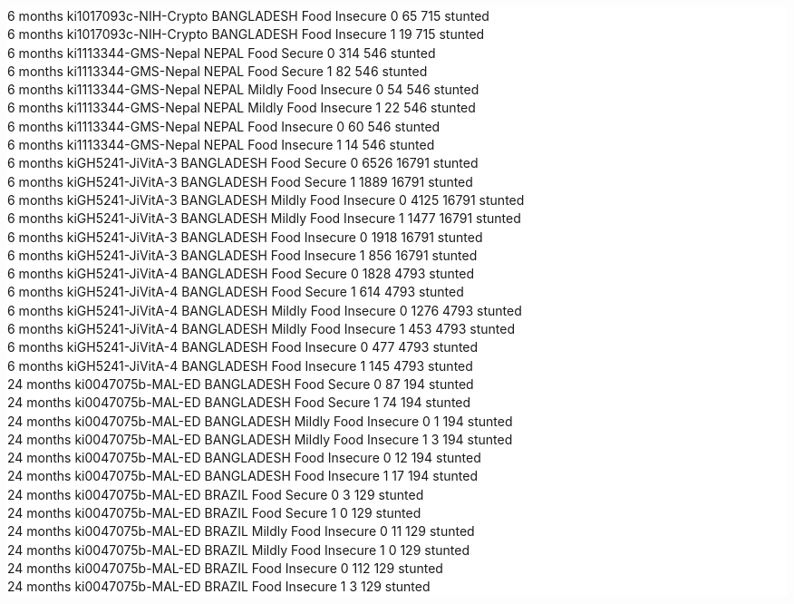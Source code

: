 6 months    ki1017093c-NIH-Crypto   BANGLADESH     Food Insecure                 0       65     715  stunted          
6 months    ki1017093c-NIH-Crypto   BANGLADESH     Food Insecure                 1       19     715  stunted          
6 months    ki1113344-GMS-Nepal     NEPAL          Food Secure                   0      314     546  stunted          
6 months    ki1113344-GMS-Nepal     NEPAL          Food Secure                   1       82     546  stunted          
6 months    ki1113344-GMS-Nepal     NEPAL          Mildly Food Insecure          0       54     546  stunted          
6 months    ki1113344-GMS-Nepal     NEPAL          Mildly Food Insecure          1       22     546  stunted          
6 months    ki1113344-GMS-Nepal     NEPAL          Food Insecure                 0       60     546  stunted          
6 months    ki1113344-GMS-Nepal     NEPAL          Food Insecure                 1       14     546  stunted          
6 months    kiGH5241-JiVitA-3       BANGLADESH     Food Secure                   0     6526   16791  stunted          
6 months    kiGH5241-JiVitA-3       BANGLADESH     Food Secure                   1     1889   16791  stunted          
6 months    kiGH5241-JiVitA-3       BANGLADESH     Mildly Food Insecure          0     4125   16791  stunted          
6 months    kiGH5241-JiVitA-3       BANGLADESH     Mildly Food Insecure          1     1477   16791  stunted          
6 months    kiGH5241-JiVitA-3       BANGLADESH     Food Insecure                 0     1918   16791  stunted          
6 months    kiGH5241-JiVitA-3       BANGLADESH     Food Insecure                 1      856   16791  stunted          
6 months    kiGH5241-JiVitA-4       BANGLADESH     Food Secure                   0     1828    4793  stunted          
6 months    kiGH5241-JiVitA-4       BANGLADESH     Food Secure                   1      614    4793  stunted          
6 months    kiGH5241-JiVitA-4       BANGLADESH     Mildly Food Insecure          0     1276    4793  stunted          
6 months    kiGH5241-JiVitA-4       BANGLADESH     Mildly Food Insecure          1      453    4793  stunted          
6 months    kiGH5241-JiVitA-4       BANGLADESH     Food Insecure                 0      477    4793  stunted          
6 months    kiGH5241-JiVitA-4       BANGLADESH     Food Insecure                 1      145    4793  stunted          
24 months   ki0047075b-MAL-ED       BANGLADESH     Food Secure                   0       87     194  stunted          
24 months   ki0047075b-MAL-ED       BANGLADESH     Food Secure                   1       74     194  stunted          
24 months   ki0047075b-MAL-ED       BANGLADESH     Mildly Food Insecure          0        1     194  stunted          
24 months   ki0047075b-MAL-ED       BANGLADESH     Mildly Food Insecure          1        3     194  stunted          
24 months   ki0047075b-MAL-ED       BANGLADESH     Food Insecure                 0       12     194  stunted          
24 months   ki0047075b-MAL-ED       BANGLADESH     Food Insecure                 1       17     194  stunted          
24 months   ki0047075b-MAL-ED       BRAZIL         Food Secure                   0        3     129  stunted          
24 months   ki0047075b-MAL-ED       BRAZIL         Food Secure                   1        0     129  stunted          
24 months   ki0047075b-MAL-ED       BRAZIL         Mildly Food Insecure          0       11     129  stunted          
24 months   ki0047075b-MAL-ED       BRAZIL         Mildly Food Insecure          1        0     129  stunted          
24 months   ki0047075b-MAL-ED       BRAZIL         Food Insecure                 0      112     129  stunted          
24 months   ki0047075b-MAL-ED       BRAZIL         Food Insecure                 1        3     129  stunted          